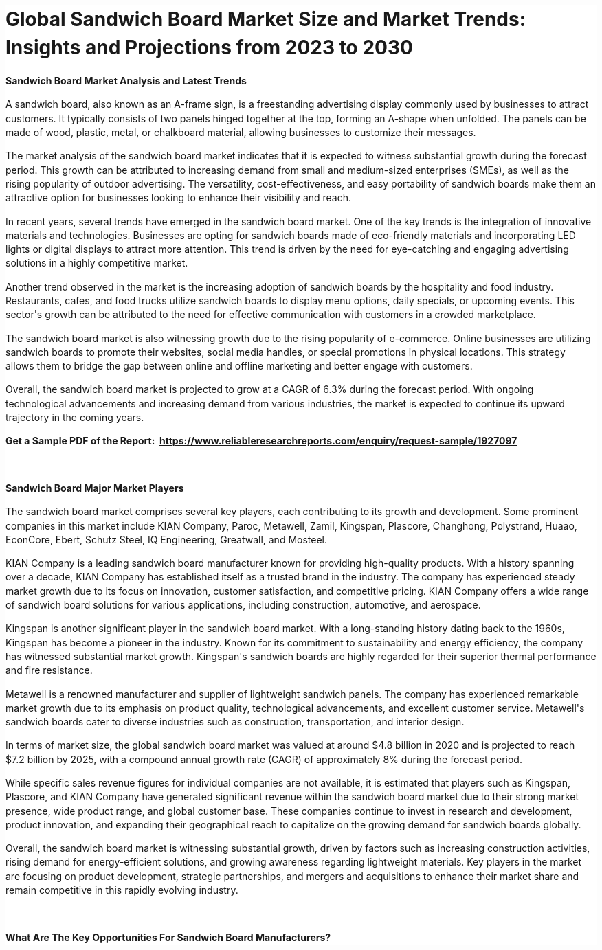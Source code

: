 <p><h1>Global Sandwich Board Market Size and Market Trends: Insights and Projections from 2023 to 2030</h1></p><p><strong>Sandwich Board Market Analysis and Latest Trends</strong></p>
<p><p>A sandwich board, also known as an A-frame sign, is a freestanding advertising display commonly used by businesses to attract customers. It typically consists of two panels hinged together at the top, forming an A-shape when unfolded. The panels can be made of wood, plastic, metal, or chalkboard material, allowing businesses to customize their messages.</p><p>The market analysis of the sandwich board market indicates that it is expected to witness substantial growth during the forecast period. This growth can be attributed to increasing demand from small and medium-sized enterprises (SMEs), as well as the rising popularity of outdoor advertising. The versatility, cost-effectiveness, and easy portability of sandwich boards make them an attractive option for businesses looking to enhance their visibility and reach.</p><p>In recent years, several trends have emerged in the sandwich board market. One of the key trends is the integration of innovative materials and technologies. Businesses are opting for sandwich boards made of eco-friendly materials and incorporating LED lights or digital displays to attract more attention. This trend is driven by the need for eye-catching and engaging advertising solutions in a highly competitive market.</p><p>Another trend observed in the market is the increasing adoption of sandwich boards by the hospitality and food industry. Restaurants, cafes, and food trucks utilize sandwich boards to display menu options, daily specials, or upcoming events. This sector's growth can be attributed to the need for effective communication with customers in a crowded marketplace.</p><p>The sandwich board market is also witnessing growth due to the rising popularity of e-commerce. Online businesses are utilizing sandwich boards to promote their websites, social media handles, or special promotions in physical locations. This strategy allows them to bridge the gap between online and offline marketing and better engage with customers.</p><p>Overall, the sandwich board market is projected to grow at a CAGR of 6.3% during the forecast period. With ongoing technological advancements and increasing demand from various industries, the market is expected to continue its upward trajectory in the coming years.</p></p>
<p><strong>Get a Sample PDF of the Report:&nbsp; <a href="https://www.reliableresearchreports.com/enquiry/request-sample/1927097">https://www.reliableresearchreports.com/enquiry/request-sample/1927097</a></strong></p>
<p>&nbsp;</p>
<p><strong>Sandwich Board Major Market Players</strong></p>
<p><p>The sandwich board market comprises several key players, each contributing to its growth and development. Some prominent companies in this market include KIAN Company, Paroc, Metawell, Zamil, Kingspan, Plascore, Changhong, Polystrand, Huaao, EconCore, Ebert, Schutz Steel, IQ Engineering, Greatwall, and Mosteel.</p><p>KIAN Company is a leading sandwich board manufacturer known for providing high-quality products. With a history spanning over a decade, KIAN Company has established itself as a trusted brand in the industry. The company has experienced steady market growth due to its focus on innovation, customer satisfaction, and competitive pricing. KIAN Company offers a wide range of sandwich board solutions for various applications, including construction, automotive, and aerospace.</p><p>Kingspan is another significant player in the sandwich board market. With a long-standing history dating back to the 1960s, Kingspan has become a pioneer in the industry. Known for its commitment to sustainability and energy efficiency, the company has witnessed substantial market growth. Kingspan's sandwich boards are highly regarded for their superior thermal performance and fire resistance.</p><p>Metawell is a renowned manufacturer and supplier of lightweight sandwich panels. The company has experienced remarkable market growth due to its emphasis on product quality, technological advancements, and excellent customer service. Metawell's sandwich boards cater to diverse industries such as construction, transportation, and interior design.</p><p>In terms of market size, the global sandwich board market was valued at around $4.8 billion in 2020 and is projected to reach $7.2 billion by 2025, with a compound annual growth rate (CAGR) of approximately 8% during the forecast period.</p><p>While specific sales revenue figures for individual companies are not available, it is estimated that players such as Kingspan, Plascore, and KIAN Company have generated significant revenue within the sandwich board market due to their strong market presence, wide product range, and global customer base. These companies continue to invest in research and development, product innovation, and expanding their geographical reach to capitalize on the growing demand for sandwich boards globally.</p><p>Overall, the sandwich board market is witnessing substantial growth, driven by factors such as increasing construction activities, rising demand for energy-efficient solutions, and growing awareness regarding lightweight materials. Key players in the market are focusing on product development, strategic partnerships, and mergers and acquisitions to enhance their market share and remain competitive in this rapidly evolving industry.</p></p>
<p>&nbsp;</p>
<p><strong>What Are The Key Opportunities For Sandwich Board Manufacturers?</strong></p>
